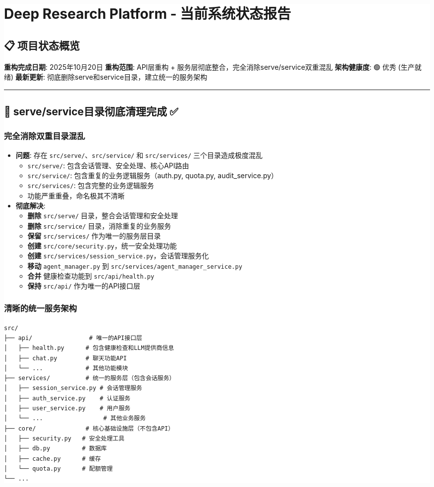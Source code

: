 # Deep Research Platform - 当前系统状态报告

## 📋 项目状态概览

**重构完成日期**: 2025年10月20日
**重构范围**: API层重构 + 服务层彻底整合，完全消除serve/service双重混乱
**架构健康度**: 🟢 优秀 (生产就绪)
**最新更新**: 彻底删除serve和service目录，建立统一的服务架构

---

## 🎯 serve/service目录彻底清理完成 ✅

### 完全消除双重目录混乱
- **问题**: 存在 `src/serve/`、`src/service/` 和 `src/services/` 三个目录造成极度混乱
  - `src/serve/`: 包含会话管理、安全处理、核心API路由
  - `src/service/`: 包含重复的业务逻辑服务（auth.py, quota.py, audit_service.py）
  - `src/services/`: 包含完整的业务逻辑服务
  - 功能严重重叠，命名极其不清晰
- **彻底解决**:
  - **删除** `src/serve/` 目录，整合会话管理和安全处理
  - **删除** `src/service/` 目录，消除重复的业务服务
  - **保留** `src/services/` 作为唯一的服务层目录
  - **创建** `src/core/security.py`，统一安全处理功能
  - **创建** `src/services/session_service.py`，会话管理服务化
  - **移动** `agent_manager.py` 到 `src/services/agent_manager_service.py`
  - **合并** 健康检查功能到 `src/api/health.py`
  - **保持** `src/api/` 作为唯一的API接口层

### 清晰的统一服务架构
```
src/
├── api/                # 唯一的API接口层
│   ├── health.py      # 包含健康检查和LLM提供商信息
│   ├── chat.py        # 聊天功能API
│   └── ...            # 其他功能模块
├── services/          # 统一的服务层（包含会话服务）
│   ├── session_service.py # 会话管理服务
│   ├── auth_service.py    # 认证服务
│   ├── user_service.py    # 用户服务
│   └── ...                 # 其他业务服务
├── core/              # 核心基础设施层（不包含API）
│   ├── security.py   # 安全处理工具
│   ├── db.py         # 数据库
│   ├── cache.py      # 缓存
│   └── quota.py      # 配额管理
└── ...
```
